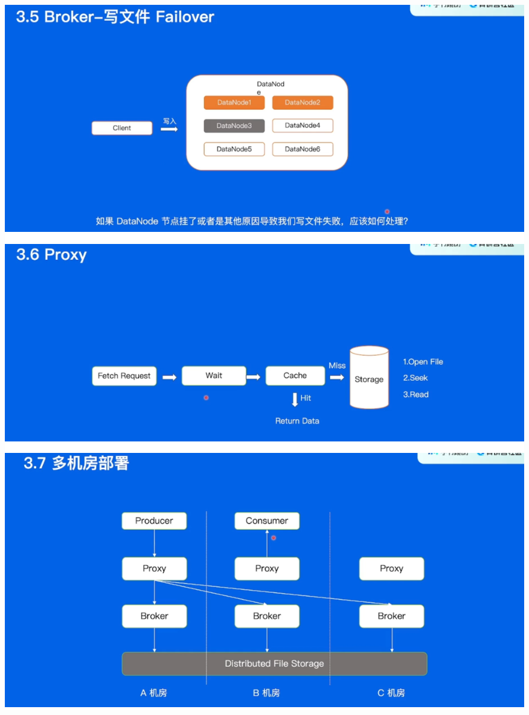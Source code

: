 ![image-20220531154822390](走进消息队列.assets/image-20220531154822390.png)

![image-20220531154924583](走进消息队列.assets/image-20220531154924583.png)

![image-20220531155223652](走进消息队列.assets/image-20220531155223652.png)
